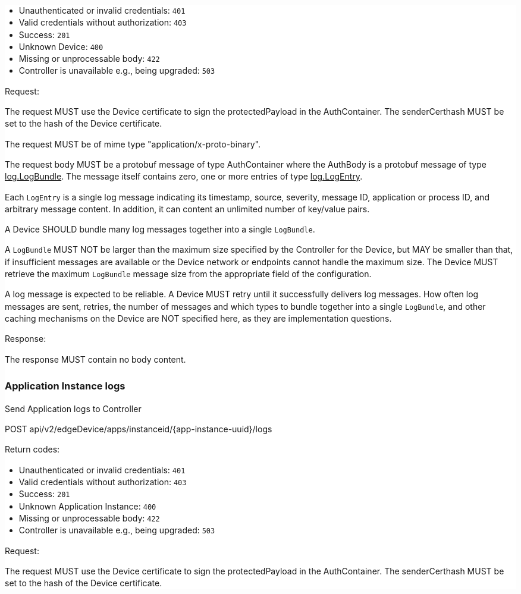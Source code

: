 * Unauthenticated or invalid credentials: `401`
* Valid credentials without authorization: `403`
* Success: `201`
* Unknown Device: `400`
* Missing or unprocessable body: `422`
* Controller is unavailable e.g., being upgraded: `503`

Request:

The request MUST use the Device certificate to sign the protectedPayload in the AuthContainer. The senderCerthash MUST be set to the hash of the Device certificate.

The request MUST be of mime type "application/x-proto-binary".

The request body MUST be a protobuf message of type AuthContainer where the AuthBody is a protobuf message of type [log.LogBundle](./proto/logs/log.proto). The message itself contains zero, one or more entries of type [log.LogEntry](./proto/logs/log.proto).

Each `LogEntry` is a single log message indicating its timestamp, source, severity, message ID, application or process ID, and arbitrary message content. In addition, it can content an unlimited number of key/value pairs.

A Device SHOULD bundle many log messages together into a single `LogBundle`.

A `LogBundle` MUST NOT be larger than the maximum size specified by the Controller for the Device, but MAY be smaller than that, if insufficient messages are available or the Device network or endpoints cannot handle the maximum size. The Device MUST retrieve the maximum `LogBundle` message size from the appropriate field of the configuration.

A log message is expected to be reliable. A Device MUST retry until it successfully delivers log messages. How often log messages are sent, retries, the number of messages and which types to bundle together into a single `LogBundle`,  and other caching mechanisms on the Device are NOT specified here, as they are implementation questions.

Response:

The response MUST contain no body content.

### Application Instance logs

Send Application logs to Controller

   POST api/v2/edgeDevice/apps/instanceid/{app-instance-uuid}/logs

Return codes:

* Unauthenticated or invalid credentials: `401`
* Valid credentials without authorization: `403`
* Success: `201`
* Unknown Application Instance: `400`
* Missing or unprocessable body: `422`
* Controller is unavailable e.g., being upgraded: `503`

Request:

The request MUST use the Device certificate to sign the protectedPayload in the AuthContainer. The senderCerthash MUST be set to the hash of the Device certificate.
